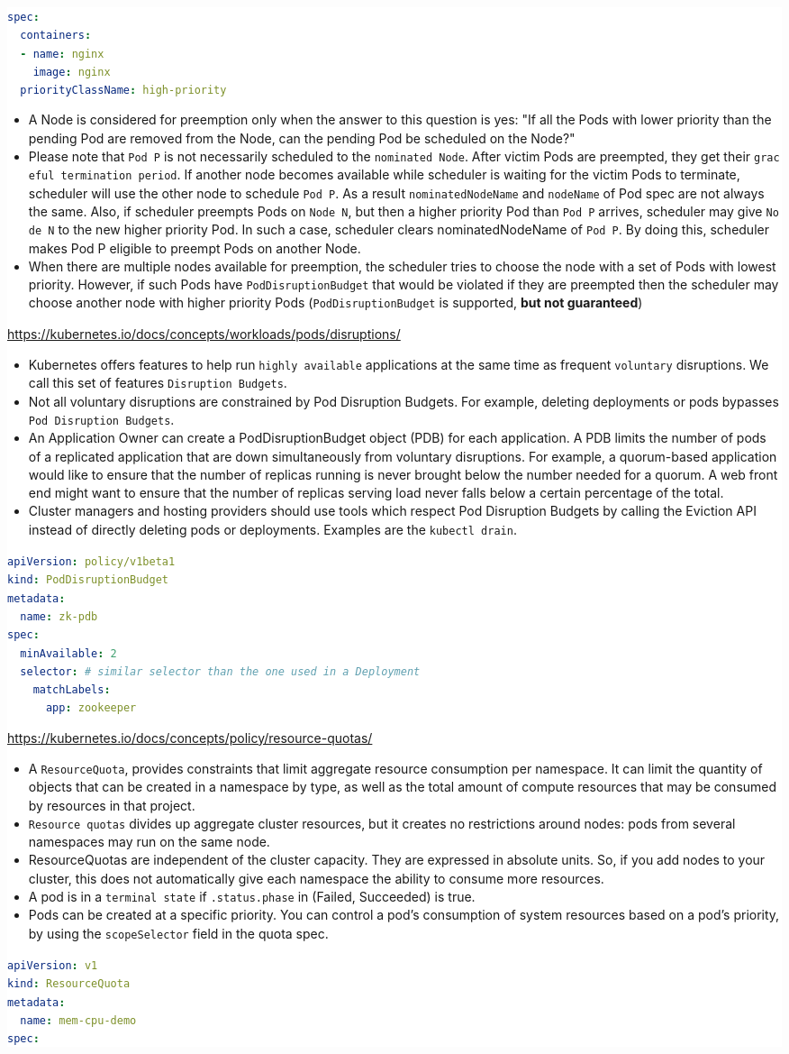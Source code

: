 ```yaml
spec:
  containers:
  - name: nginx
    image: nginx
  priorityClassName: high-priority
```
- A Node is considered for preemption only when the answer to this question is yes: "If all the Pods with lower priority than the pending Pod are removed from the Node, can the pending Pod be scheduled on the Node?"
- Please note that `Pod P` is not necessarily scheduled to the `nominated Node`. After victim Pods are preempted, they get their `graceful termination period`. If another node becomes available while scheduler is waiting for the victim Pods to terminate, scheduler will use the other node to schedule `Pod P`. As a result `nominatedNodeName` and `nodeName` of Pod spec are not always the same. Also, if scheduler preempts Pods on `Node N`, but then a higher priority Pod than `Pod P` arrives, scheduler may give `Node N` to the new higher priority Pod. In such a case, scheduler clears nominatedNodeName of `Pod P`. By doing this, scheduler makes Pod P eligible to preempt Pods on another Node.
- When there are multiple nodes available for preemption, the scheduler tries to choose the node with a set of Pods with lowest priority. However, if such Pods have `PodDisruptionBudget` that would be violated if they are preempted then the scheduler may choose another node with higher priority Pods (`PodDisruptionBudget` is supported, **but not guaranteed**)

https://kubernetes.io/docs/concepts/workloads/pods/disruptions/
- Kubernetes offers features to help run `highly available` applications at the same time as frequent `voluntary` disruptions. We call this set of features `Disruption Budgets`.
- Not all voluntary disruptions are constrained by Pod Disruption Budgets. For example, deleting deployments or pods bypasses `Pod Disruption Budgets`.
- An Application Owner can create a PodDisruptionBudget object (PDB) for each application. A PDB limits the number of pods of a replicated application that are down simultaneously from voluntary disruptions. For example, a quorum-based application would like to ensure that the number of replicas running is never brought below the number needed for a quorum. A web front end might want to ensure that the number of replicas serving load never falls below a certain percentage of the total.
- Cluster managers and hosting providers should use tools which respect Pod Disruption Budgets by calling the Eviction API instead of directly deleting pods or deployments. Examples are the `kubectl drain`.
```yaml
apiVersion: policy/v1beta1
kind: PodDisruptionBudget
metadata:
  name: zk-pdb
spec:
  minAvailable: 2
  selector: # similar selector than the one used in a Deployment
    matchLabels:
      app: zookeeper
```

https://kubernetes.io/docs/concepts/policy/resource-quotas/
- A `ResourceQuota`, provides constraints that limit aggregate resource consumption per namespace. It can limit the quantity of objects that can be created in a namespace by type, as well as the total amount of compute resources that may be consumed by resources in that project.
- `Resource quotas` divides up aggregate cluster resources, but it creates no restrictions around nodes: pods from several namespaces may run on the same node.
- ResourceQuotas are independent of the cluster capacity. They are expressed in absolute units. So, if you add nodes to your cluster, this does not automatically give each namespace the ability to consume more resources.
- A pod is in a `terminal state` if `.status.phase` in (Failed, Succeeded) is true.
- Pods can be created at a specific priority. You can control a pod’s consumption of system resources based on a pod’s priority, by using the `scopeSelector` field in the quota spec.
```yaml
apiVersion: v1
kind: ResourceQuota
metadata:
  name: mem-cpu-demo
spec:
```